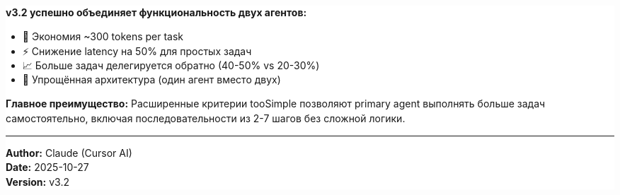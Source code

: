 **v3.2 успешно объединяет функциональность двух агентов:**
- 🚀 Экономия ~300 tokens per task
- ⚡ Снижение latency на 50% для простых задач
- 📈 Больше задач делегируется обратно (40-50% vs 20-30%)
- 🎯 Упрощённая архитектура (один агент вместо двух)

**Главное преимущество:** Расширенные критерии tooSimple позволяют primary agent выполнять больше задач самостоятельно, включая последовательности из 2-7 шагов без сложной логики.

---

**Author:** Claude (Cursor AI)  
**Date:** 2025-10-27  
**Version:** v3.2
